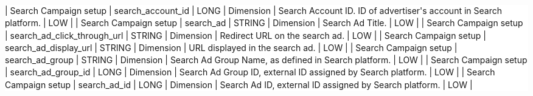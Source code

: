 | Search Campaign setup                                            | search\_account\_id             | LONG      | Dimension          | Search  Account ID. ID of advertiser's account in Search platform.                                                                                                                                                                                                                                                                                                                                                                                                                                                                                                                                                                                                                     | LOW                   |
| Search Campaign setup                                            | search\_ad                      | STRING    | Dimension          | Search  Ad Title.                                                                                                                                                                                                                                                                                                                                                                                                                                                                                                                                                                                                                                                                      | LOW                   |
| Search Campaign setup                                            | search\_ad\_click\_through\_url | STRING    | Dimension          | Redirect  URL on the search ad.                                                                                                                                                                                                                                                                                                                                                                                                                                                                                                                                                                                                                                                        | LOW                   |
| Search Campaign setup                                            | search\_ad\_display\_url        | STRING    | Dimension          | URL  displayed in the search ad.                                                                                                                                                                                                                                                                                                                                                                                                                                                                                                                                                                                                                                                       | LOW                   |
| Search Campaign setup                                            | search\_ad\_group               | STRING    | Dimension          | Search  Ad Group Name, as defined in Search platform.                                                                                                                                                                                                                                                                                                                                                                                                                                                                                                                                                                                                                                  | LOW                   |
| Search Campaign setup                                            | search\_ad\_group\_id           | LONG      | Dimension          | Search  Ad Group ID, external ID assigned by Search platform.                                                                                                                                                                                                                                                                                                                                                                                                                                                                                                                                                                                                                          | LOW                   |
| Search Campaign setup                                            | search\_ad\_id                  | LONG      | Dimension          | Search  Ad ID, external ID assigned by Search platform.                                                                                                                                                                                                                                                                                                                                                                                                                                                                                                                                                                                                                                | LOW                   |